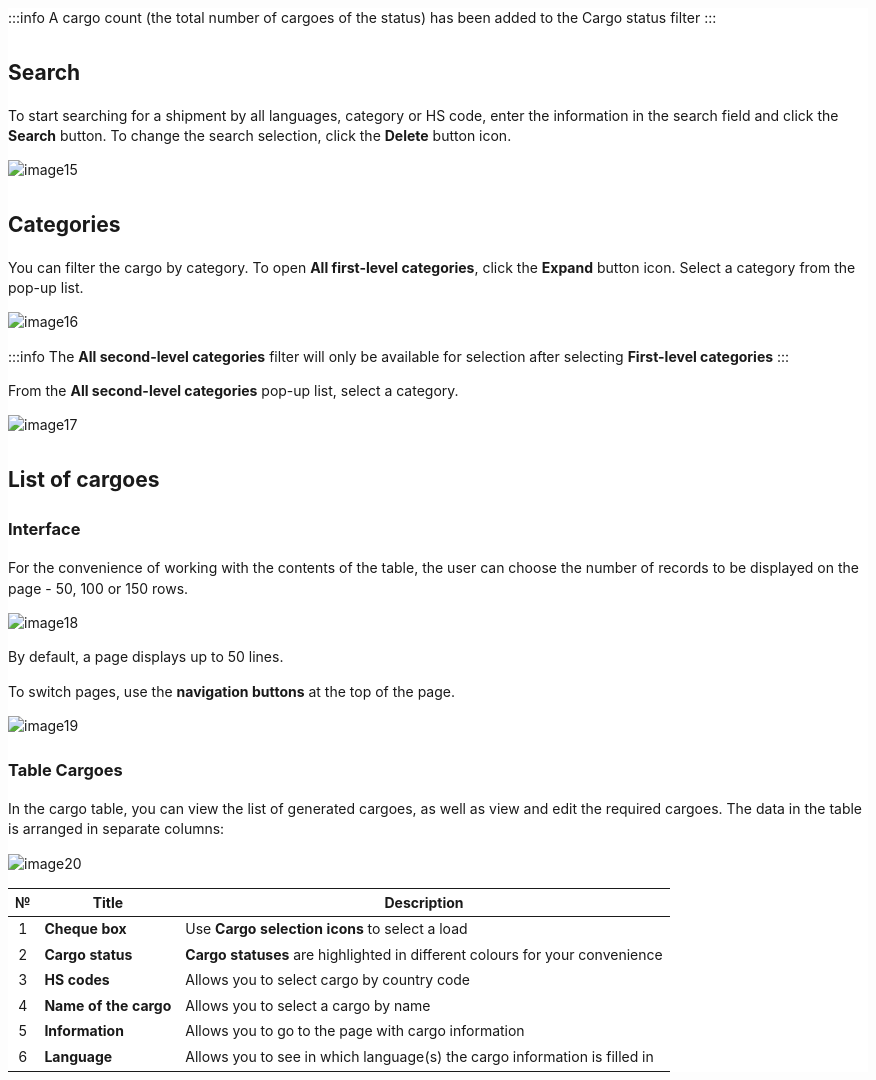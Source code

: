 :::info
A cargo count (the total number of cargoes of the status) has been added to the Cargo status filter
:::

## Search

To start searching for a shipment by all languages, category or HS code, enter the information in the search field and click the **Search** button. To change the search selection, click the **Delete** button icon.

![image15](/img/en/cargo/dictionary/image15.png)

## Categories

You can filter the cargo by category. To open **All first-level categories**, click the **Expand** button icon. Select a category from the pop-up list.

![image16](/img/en/cargo/dictionary/image16.png)

:::info
The **All second-level categories** filter will only be available for selection after selecting **First-level categories**
:::

From the **All second-level categories** pop-up list, select a category.

![image17](/img/en/cargo/dictionary/image17.png)

## List of cargoes

### Interface

For the convenience of working with the contents of the table, the user can choose the number of records to be displayed on the page - 50, 100 or 150 rows.

![image18](/img/en/cargo/dictionary/image18.png)

By default, a page displays up to 50 lines.

To switch pages, use the **navigation buttons** at the top of the page.

![image19](/img/en/cargo/dictionary/image19.png)

### Table Cargoes

In the cargo table, you can view the list of generated cargoes, as well as view and edit the required cargoes.  The data in the table is arranged in separate columns:

![image20](/img/en/cargo/dictionary/image20.png)

| № | Title | Description |
| :-: | ----- | ---- |
| 1 | **Cheque box** | Use **Cargo selection icons** to select a load |
| 2 | **Cargo status** | **Cargo statuses** are highlighted in different colours for your convenience |
| 3 | **HS codes** | Allows you to select cargo by country code |
| 4 | **Name of the cargo** | Allows you to select a cargo by name |
| 5 | **Information** | Allows you to go to the page with cargo information |
| 6 | **Language**  | Allows you to see in which language(s) the cargo information is filled in |